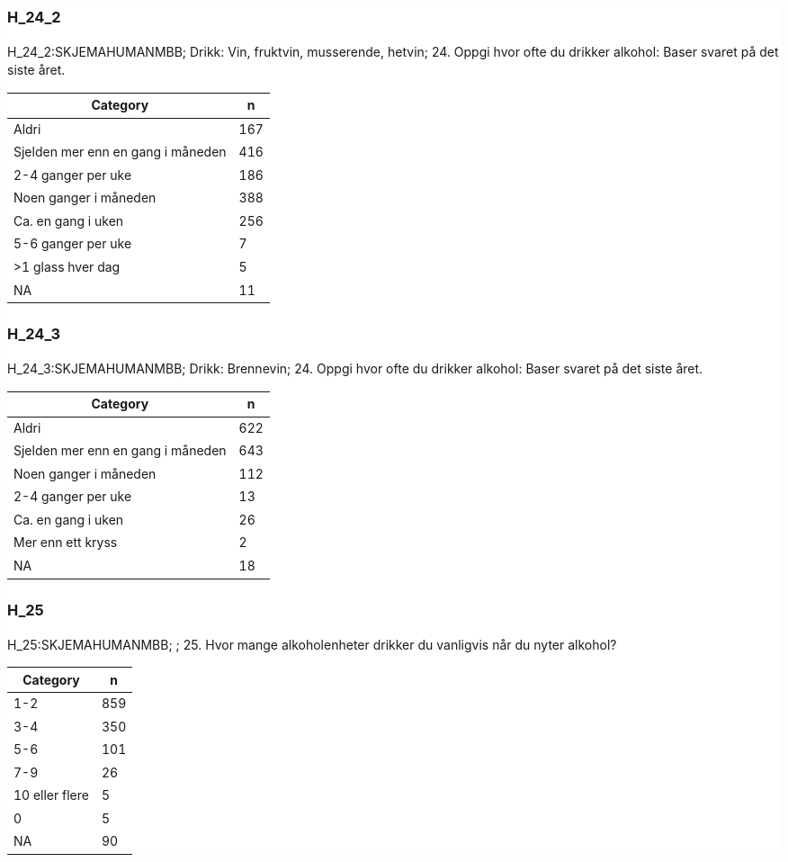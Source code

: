 
### H_24_2
H_24_2:SKJEMAHUMANMBB; Drikk: Vin, fruktvin, musserende, hetvin; 24. Oppgi hvor ofte du drikker alkohol: Baser svaret på det siste året.


| Category | n |
| -------- | - |
| Aldri | 167 |
| Sjelden mer enn en gang i måneden | 416 |
| 2-4 ganger per uke | 186 |
| Noen ganger i måneden | 388 |
| Ca. en gang i uken | 256 |
| 5-6 ganger per uke | 7 |
| >1 glass hver dag | 5 |
| NA | 11 |


### H_24_3
H_24_3:SKJEMAHUMANMBB; Drikk: Brennevin; 24. Oppgi hvor ofte du drikker alkohol: Baser svaret på det siste året.


| Category | n |
| -------- | - |
| Aldri | 622 |
| Sjelden mer enn en gang i måneden | 643 |
| Noen ganger i måneden | 112 |
| 2-4 ganger per uke | 13 |
| Ca. en gang i uken | 26 |
| Mer enn ett kryss | 2 |
| NA | 18 |


### H_25
H_25:SKJEMAHUMANMBB; ; 25. Hvor mange alkoholenheter drikker du vanligvis når du nyter alkohol?


| Category | n |
| -------- | - |
| 1-2 | 859 |
| 3-4 | 350 |
| 5-6 | 101 |
| 7-9 | 26 |
| 10 eller flere | 5 |
| 0 | 5 |
| NA | 90 |
